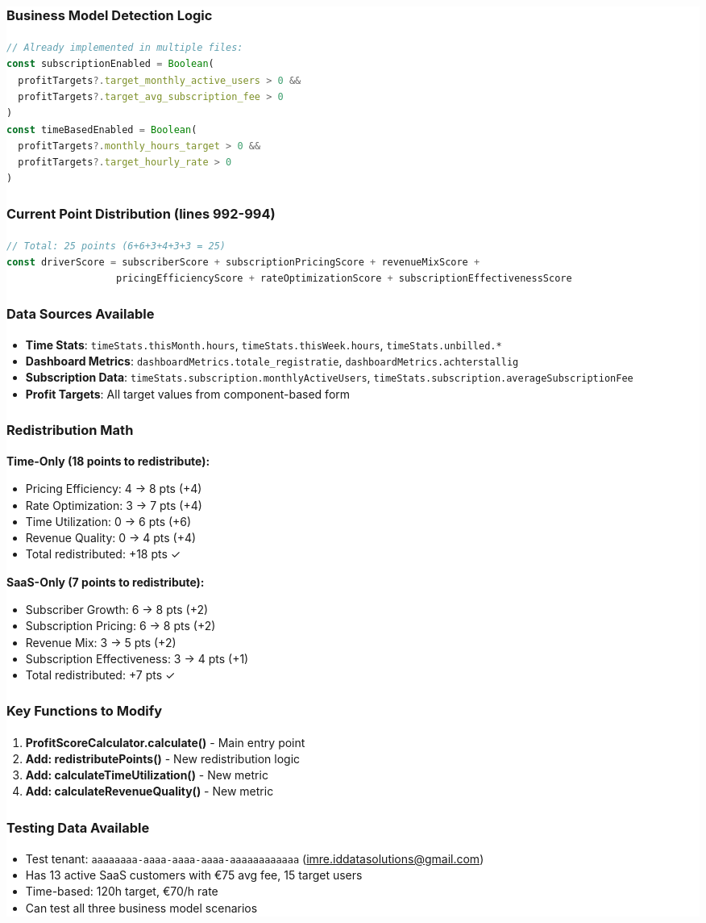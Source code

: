 ### Business Model Detection Logic
```typescript
// Already implemented in multiple files:
const subscriptionEnabled = Boolean(
  profitTargets?.target_monthly_active_users > 0 &&
  profitTargets?.target_avg_subscription_fee > 0
)
const timeBasedEnabled = Boolean(
  profitTargets?.monthly_hours_target > 0 &&
  profitTargets?.target_hourly_rate > 0
)
```

### Current Point Distribution (lines 992-994)
```typescript
// Total: 25 points (6+6+3+4+3+3 = 25)
const driverScore = subscriberScore + subscriptionPricingScore + revenueMixScore +
                   pricingEfficiencyScore + rateOptimizationScore + subscriptionEffectivenessScore
```

### Data Sources Available
- **Time Stats**: `timeStats.thisMonth.hours`, `timeStats.thisWeek.hours`, `timeStats.unbilled.*`
- **Dashboard Metrics**: `dashboardMetrics.totale_registratie`, `dashboardMetrics.achterstallig`
- **Subscription Data**: `timeStats.subscription.monthlyActiveUsers`, `timeStats.subscription.averageSubscriptionFee`
- **Profit Targets**: All target values from component-based form

### Redistribution Math
**Time-Only (18 points to redistribute):**
- Pricing Efficiency: 4 → 8 pts (+4)
- Rate Optimization: 3 → 7 pts (+4)
- Time Utilization: 0 → 6 pts (+6)
- Revenue Quality: 0 → 4 pts (+4)
- Total redistributed: +18 pts ✓

**SaaS-Only (7 points to redistribute):**
- Subscriber Growth: 6 → 8 pts (+2)
- Subscription Pricing: 6 → 8 pts (+2)
- Revenue Mix: 3 → 5 pts (+2)
- Subscription Effectiveness: 3 → 4 pts (+1)
- Total redistributed: +7 pts ✓

### Key Functions to Modify
1. **ProfitScoreCalculator.calculate()** - Main entry point
2. **Add: redistributePoints()** - New redistribution logic
3. **Add: calculateTimeUtilization()** - New metric
4. **Add: calculateRevenueQuality()** - New metric

### Testing Data Available
- Test tenant: `aaaaaaaa-aaaa-aaaa-aaaa-aaaaaaaaaaaa` (imre.iddatasolutions@gmail.com)
- Has 13 active SaaS customers with €75 avg fee, 15 target users
- Time-based: 120h target, €70/h rate
- Can test all three business model scenarios

